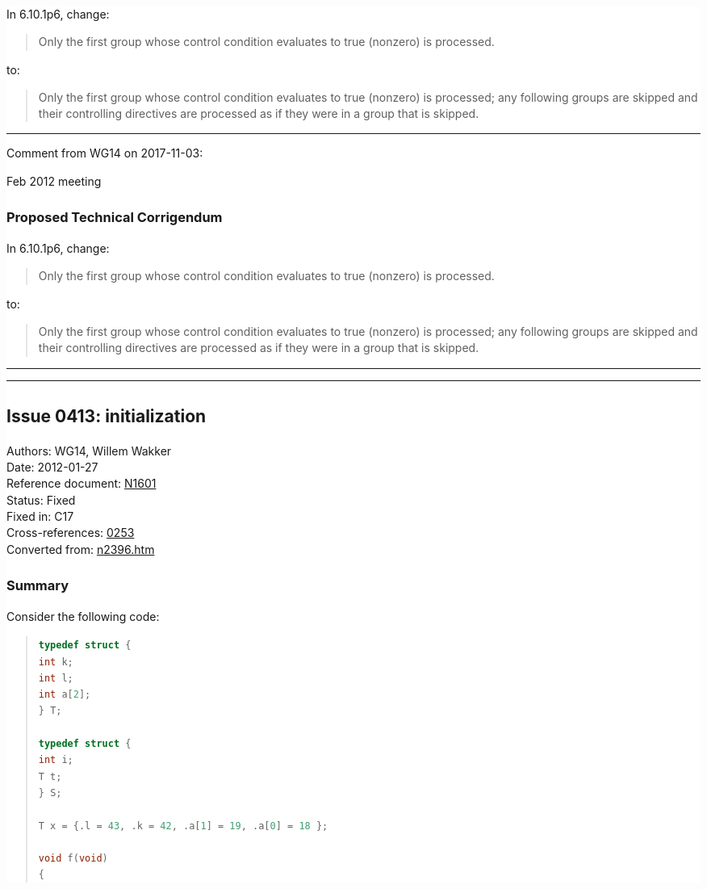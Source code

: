 In 6.10.1p6, change:

> Only the first group whose control condition evaluates to true (nonzero) is
> processed.

to:

> Only the first group whose control condition evaluates to true (nonzero) is
> processed; any following groups are skipped and their controlling directives are
> processed as if they were in a group that is skipped.

---

Comment from WG14 on 2017-11-03:

Feb 2012 meeting

### Proposed Technical Corrigendum

In 6.10.1p6, change:

> Only the first group whose control condition evaluates to true (nonzero) is
> processed.

to:

> Only the first group whose control condition evaluates to true (nonzero) is
> processed; any following groups are skipped and their controlling directives are
> processed as if they were in a group that is skipped.


</div>


---

---

<div id="issue0413">

## Issue 0413: initialization

Authors: WG14, Willem Wakker  
Date: 2012-01-27  
Reference document: [N1601](https://www.open-std.org/jtc1/sc22/wg14/www/docs/n1601.htm)  
Status: Fixed  
Fixed in: C17  
Cross-references: [0253](../c99/log.md#issue0253)  
Converted from: [n2396.htm](https://www.open-std.org/jtc1/sc22/wg14/www/docs/n2396.htm)

### Summary

Consider the following code:

> ```c
> typedef struct {
> int k;
> int l;
> int a[2];
> } T;
>
> typedef struct {
> int i;
> T t;
> } S;
>
> T x = {.l = 43, .k = 42, .a[1] = 19, .a[0] = 18 };
>
> void f(void)
> {